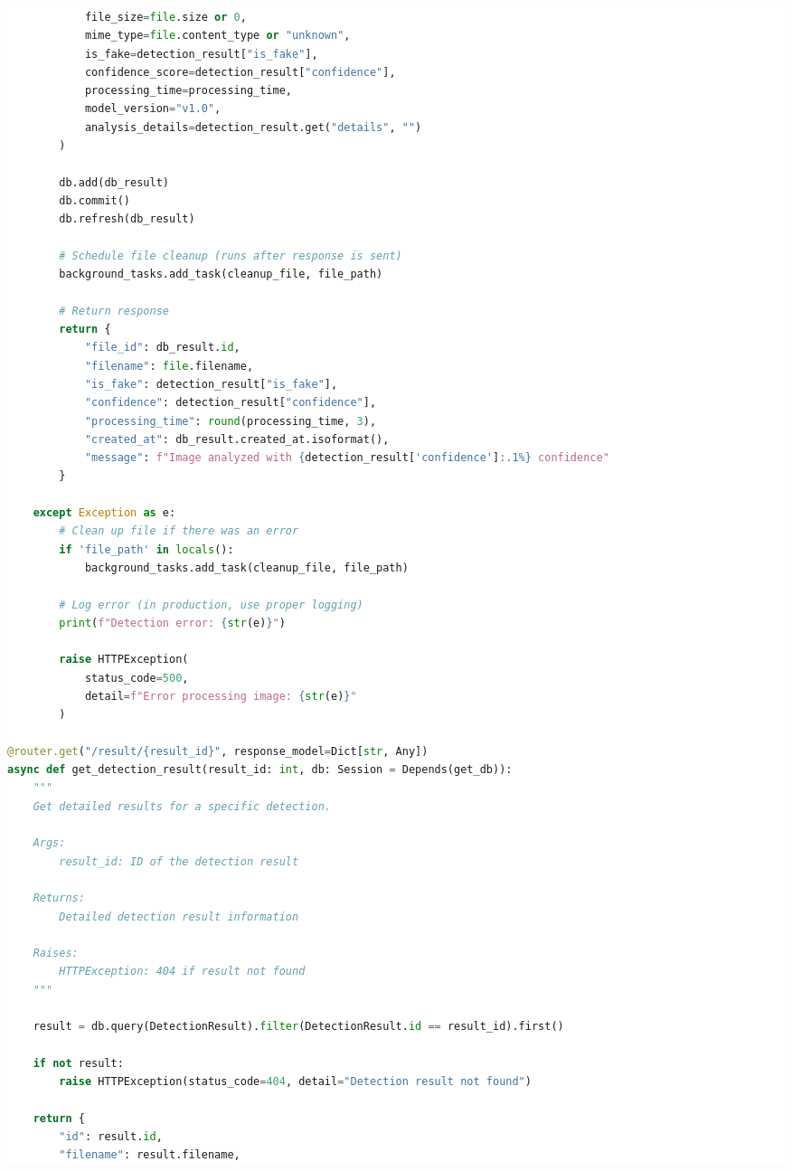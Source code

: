 ```python
            file_size=file.size or 0,
            mime_type=file.content_type or "unknown",
            is_fake=detection_result["is_fake"],
            confidence_score=detection_result["confidence"],
            processing_time=processing_time,
            model_version="v1.0",
            analysis_details=detection_result.get("details", "")
        )
        
        db.add(db_result)
        db.commit()
        db.refresh(db_result)
        
        # Schedule file cleanup (runs after response is sent)
        background_tasks.add_task(cleanup_file, file_path)
        
        # Return response
        return {
            "file_id": db_result.id,
            "filename": file.filename,
            "is_fake": detection_result["is_fake"],
            "confidence": detection_result["confidence"],
            "processing_time": round(processing_time, 3),
            "created_at": db_result.created_at.isoformat(),
            "message": f"Image analyzed with {detection_result['confidence']:.1%} confidence"
        }
        
    except Exception as e:
        # Clean up file if there was an error
        if 'file_path' in locals():
            background_tasks.add_task(cleanup_file, file_path)
        
        # Log error (in production, use proper logging)
        print(f"Detection error: {str(e)}")
        
        raise HTTPException(
            status_code=500,
            detail=f"Error processing image: {str(e)}"
        )

@router.get("/result/{result_id}", response_model=Dict[str, Any])
async def get_detection_result(result_id: int, db: Session = Depends(get_db)):
    """
    Get detailed results for a specific detection.
    
    Args:
        result_id: ID of the detection result
        
    Returns:
        Detailed detection result information
        
    Raises:
        HTTPException: 404 if result not found
    """
    
    result = db.query(DetectionResult).filter(DetectionResult.id == result_id).first()
    
    if not result:
        raise HTTPException(status_code=404, detail="Detection result not found")
    
    return {
        "id": result.id,
        "filename": result.filename,
```